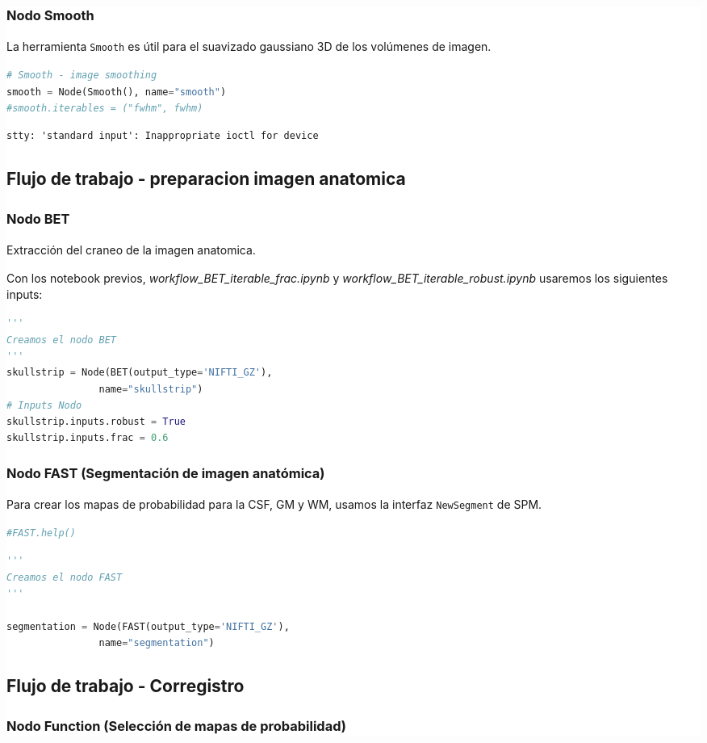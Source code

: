 ### Nodo Smooth

La herramienta `Smooth` es útil para el suavizado gaussiano 3D de los volúmenes de imagen.


```python
# Smooth - image smoothing
smooth = Node(Smooth(), name="smooth")
#smooth.iterables = ("fwhm", fwhm)
```

    stty: 'standard input': Inappropriate ioctl for device


## Flujo de trabajo - preparacion imagen anatomica

### Nodo BET

Extracción del craneo de la imagen anatomica.

Con los notebook previos, *workflow_BET_iterable_frac.ipynb* y *workflow_BET_iterable_robust.ipynb* usaremos los siguientes inputs:


```python
'''
Creamos el nodo BET
'''
skullstrip = Node(BET(output_type='NIFTI_GZ'),
                name="skullstrip")
# Inputs Nodo
skullstrip.inputs.robust = True
skullstrip.inputs.frac = 0.6
```

### Nodo FAST (Segmentación de imagen anatómica)

Para crear los mapas de probabilidad para la CSF, GM y WM, usamos la interfaz `NewSegment` de SPM.


```python
#FAST.help()
```


```python
'''
Creamos el nodo FAST
'''

segmentation = Node(FAST(output_type='NIFTI_GZ'),
                name="segmentation")
```

## Flujo de trabajo - Corregistro

### Nodo Function (Selección de mapas de probabilidad)
